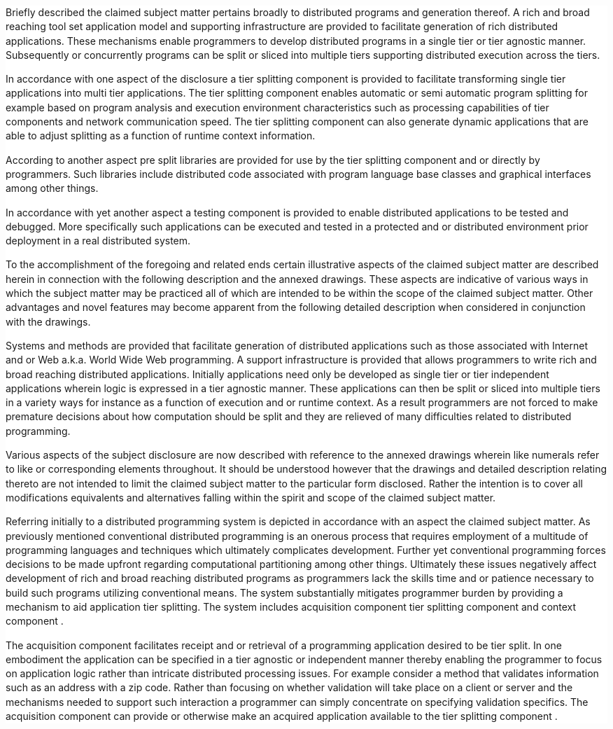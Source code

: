Briefly described the claimed subject matter pertains broadly to distributed programs and generation thereof. A rich and broad reaching tool set application model and supporting infrastructure are provided to facilitate generation of rich distributed applications. These mechanisms enable programmers to develop distributed programs in a single tier or tier agnostic manner. Subsequently or concurrently programs can be split or sliced into multiple tiers supporting distributed execution across the tiers.

In accordance with one aspect of the disclosure a tier splitting component is provided to facilitate transforming single tier applications into multi tier applications. The tier splitting component enables automatic or semi automatic program splitting for example based on program analysis and execution environment characteristics such as processing capabilities of tier components and network communication speed. The tier splitting component can also generate dynamic applications that are able to adjust splitting as a function of runtime context information.

According to another aspect pre split libraries are provided for use by the tier splitting component and or directly by programmers. Such libraries include distributed code associated with program language base classes and graphical interfaces among other things.

In accordance with yet another aspect a testing component is provided to enable distributed applications to be tested and debugged. More specifically such applications can be executed and tested in a protected and or distributed environment prior deployment in a real distributed system.

To the accomplishment of the foregoing and related ends certain illustrative aspects of the claimed subject matter are described herein in connection with the following description and the annexed drawings. These aspects are indicative of various ways in which the subject matter may be practiced all of which are intended to be within the scope of the claimed subject matter. Other advantages and novel features may become apparent from the following detailed description when considered in conjunction with the drawings.

Systems and methods are provided that facilitate generation of distributed applications such as those associated with Internet and or Web a.k.a. World Wide Web programming. A support infrastructure is provided that allows programmers to write rich and broad reaching distributed applications. Initially applications need only be developed as single tier or tier independent applications wherein logic is expressed in a tier agnostic manner. These applications can then be split or sliced into multiple tiers in a variety ways for instance as a function of execution and or runtime context. As a result programmers are not forced to make premature decisions about how computation should be split and they are relieved of many difficulties related to distributed programming.

Various aspects of the subject disclosure are now described with reference to the annexed drawings wherein like numerals refer to like or corresponding elements throughout. It should be understood however that the drawings and detailed description relating thereto are not intended to limit the claimed subject matter to the particular form disclosed. Rather the intention is to cover all modifications equivalents and alternatives falling within the spirit and scope of the claimed subject matter.

Referring initially to a distributed programming system is depicted in accordance with an aspect the claimed subject matter. As previously mentioned conventional distributed programming is an onerous process that requires employment of a multitude of programming languages and techniques which ultimately complicates development. Further yet conventional programming forces decisions to be made upfront regarding computational partitioning among other things. Ultimately these issues negatively affect development of rich and broad reaching distributed programs as programmers lack the skills time and or patience necessary to build such programs utilizing conventional means. The system substantially mitigates programmer burden by providing a mechanism to aid application tier splitting. The system includes acquisition component tier splitting component and context component .

The acquisition component facilitates receipt and or retrieval of a programming application desired to be tier split. In one embodiment the application can be specified in a tier agnostic or independent manner thereby enabling the programmer to focus on application logic rather than intricate distributed processing issues. For example consider a method that validates information such as an address with a zip code. Rather than focusing on whether validation will take place on a client or server and the mechanisms needed to support such interaction a programmer can simply concentrate on specifying validation specifics. The acquisition component can provide or otherwise make an acquired application available to the tier splitting component .
